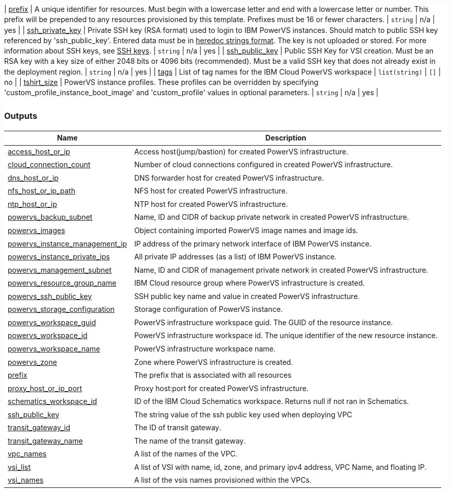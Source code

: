 | <a name="input_prefix"></a> [prefix](#input\_prefix) | A unique identifier for resources. Must begin with a lowercase letter and end with a lowercase letter or number. This prefix will be prepended to any resources provisioned by this template. Prefixes must be 16 or fewer characters. | `string` | n/a | yes |
| <a name="input_ssh_private_key"></a> [ssh\_private\_key](#input\_ssh\_private\_key) | Private SSH key (RSA format) used to login to IBM PowerVS instances. Should match to public SSH key referenced by 'ssh\_public\_key'. Entered data must be in [heredoc strings format](https://www.terraform.io/language/expressions/strings#heredoc-strings). The key is not uploaded or stored. For more information about SSH keys, see [SSH keys](https://cloud.ibm.com/docs/vpc?topic=vpc-ssh-keys). | `string` | n/a | yes |
| <a name="input_ssh_public_key"></a> [ssh\_public\_key](#input\_ssh\_public\_key) | Public SSH Key for VSI creation. Must be an RSA key with a key size of either 2048 bits or 4096 bits (recommended). Must be a valid SSH key that does not already exist in the deployment region. | `string` | n/a | yes |
| <a name="input_tags"></a> [tags](#input\_tags) | List of tag names for the IBM Cloud PowerVS workspace | `list(string)` | `[]` | no |
| <a name="input_tshirt_size"></a> [tshirt\_size](#input\_tshirt\_size) | PowerVS instance profiles. These profiles can be overridden by specifying 'custom\_profile\_instance\_boot\_image' and 'custom\_profile' values in optional parameters. | `string` | n/a | yes |

### Outputs

| Name | Description |
|------|-------------|
| <a name="output_access_host_or_ip"></a> [access\_host\_or\_ip](#output\_access\_host\_or\_ip) | Access host(jump/bastion) for created PowerVS infrastructure. |
| <a name="output_cloud_connection_count"></a> [cloud\_connection\_count](#output\_cloud\_connection\_count) | Number of cloud connections configured in created PowerVS infrastructure. |
| <a name="output_dns_host_or_ip"></a> [dns\_host\_or\_ip](#output\_dns\_host\_or\_ip) | DNS forwarder host for created PowerVS infrastructure. |
| <a name="output_nfs_host_or_ip_path"></a> [nfs\_host\_or\_ip\_path](#output\_nfs\_host\_or\_ip\_path) | NFS host for created PowerVS infrastructure. |
| <a name="output_ntp_host_or_ip"></a> [ntp\_host\_or\_ip](#output\_ntp\_host\_or\_ip) | NTP host for created PowerVS infrastructure. |
| <a name="output_powervs_backup_subnet"></a> [powervs\_backup\_subnet](#output\_powervs\_backup\_subnet) | Name, ID and CIDR of backup private network in created PowerVS infrastructure. |
| <a name="output_powervs_images"></a> [powervs\_images](#output\_powervs\_images) | Object containing imported PowerVS image names and image ids. |
| <a name="output_powervs_instance_management_ip"></a> [powervs\_instance\_management\_ip](#output\_powervs\_instance\_management\_ip) | IP address of the primary network interface of IBM PowerVS instance. |
| <a name="output_powervs_instance_private_ips"></a> [powervs\_instance\_private\_ips](#output\_powervs\_instance\_private\_ips) | All private IP addresses (as a list) of IBM PowerVS instance. |
| <a name="output_powervs_management_subnet"></a> [powervs\_management\_subnet](#output\_powervs\_management\_subnet) | Name, ID and CIDR of management private network in created PowerVS infrastructure. |
| <a name="output_powervs_resource_group_name"></a> [powervs\_resource\_group\_name](#output\_powervs\_resource\_group\_name) | IBM Cloud resource group where PowerVS infrastructure is created. |
| <a name="output_powervs_ssh_public_key"></a> [powervs\_ssh\_public\_key](#output\_powervs\_ssh\_public\_key) | SSH public key name and value in created PowerVS infrastructure. |
| <a name="output_powervs_storage_configuration"></a> [powervs\_storage\_configuration](#output\_powervs\_storage\_configuration) | Storage configuration of PowerVS instance. |
| <a name="output_powervs_workspace_guid"></a> [powervs\_workspace\_guid](#output\_powervs\_workspace\_guid) | PowerVS infrastructure workspace guid. The GUID of the resource instance. |
| <a name="output_powervs_workspace_id"></a> [powervs\_workspace\_id](#output\_powervs\_workspace\_id) | PowerVS infrastructure workspace id. The unique identifier of the new resource instance. |
| <a name="output_powervs_workspace_name"></a> [powervs\_workspace\_name](#output\_powervs\_workspace\_name) | PowerVS infrastructure workspace name. |
| <a name="output_powervs_zone"></a> [powervs\_zone](#output\_powervs\_zone) | Zone where PowerVS infrastructure is created. |
| <a name="output_prefix"></a> [prefix](#output\_prefix) | The prefix that is associated with all resources |
| <a name="output_proxy_host_or_ip_port"></a> [proxy\_host\_or\_ip\_port](#output\_proxy\_host\_or\_ip\_port) | Proxy host:port for created PowerVS infrastructure. |
| <a name="output_schematics_workspace_id"></a> [schematics\_workspace\_id](#output\_schematics\_workspace\_id) | ID of the IBM Cloud Schematics workspace. Returns null if not ran in Schematics. |
| <a name="output_ssh_public_key"></a> [ssh\_public\_key](#output\_ssh\_public\_key) | The string value of the ssh public key used when deploying VPC |
| <a name="output_transit_gateway_id"></a> [transit\_gateway\_id](#output\_transit\_gateway\_id) | The ID of transit gateway. |
| <a name="output_transit_gateway_name"></a> [transit\_gateway\_name](#output\_transit\_gateway\_name) | The name of the transit gateway. |
| <a name="output_vpc_names"></a> [vpc\_names](#output\_vpc\_names) | A list of the names of the VPC. |
| <a name="output_vsi_list"></a> [vsi\_list](#output\_vsi\_list) | A list of VSI with name, id, zone, and primary ipv4 address, VPC Name, and floating IP. |
| <a name="output_vsi_names"></a> [vsi\_names](#output\_vsi\_names) | A list of the vsis names provisioned within the VPCs. |

